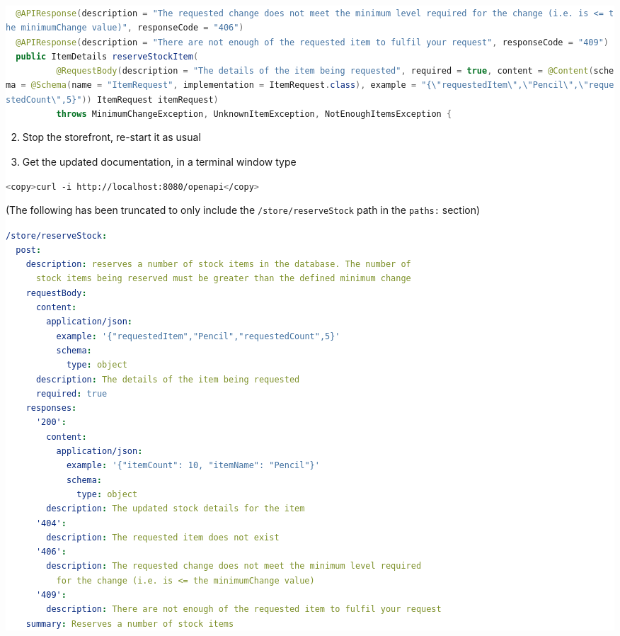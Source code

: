   ```java
	@APIResponse(description = "The requested change does not meet the minimum level required for the change (i.e. is <= the minimumChange value)", responseCode = "406")
	@APIResponse(description = "There are not enough of the requested item to fulfil your request", responseCode = "409")
	public ItemDetails reserveStockItem(
			@RequestBody(description = "The details of the item being requested", required = true, content = @Content(schema = @Schema(name = "ItemRequest", implementation = ItemRequest.class), example = "{\"requestedItem\",\"Pencil\",\"requestedCount\",5}")) ItemRequest itemRequest)
			throws MinimumChangeException, UnknownItemException, NotEnoughItemsException {
```

  2. Stop the storefront, re-start it as usual

  3. Get the updated documentation, in a terminal window type

  ```bash
  <copy>curl -i http://localhost:8080/openapi</copy>
  ```
  
(The following has been truncated to only include the `/store/reserveStock` path in the `paths:` section)

  ```yaml
  /store/reserveStock: 
    post: 
      description: reserves a number of stock items in the database. The number of
        stock items being reserved must be greater than the defined minimum change
      requestBody: 
        content:
          application/json: 
            example: '{"requestedItem","Pencil","requestedCount",5}'
            schema: 
              type: object
        description: The details of the item being requested
        required: true
      responses:
        '200': 
          content:
            application/json: 
              example: '{"itemCount": 10, "itemName": "Pencil"}'
              schema: 
                type: object
          description: The updated stock details for the item
        '404': 
          description: The requested item does not exist
        '406': 
          description: The requested change does not meet the minimum level required
            for the change (i.e. is <= the minimumChange value)
        '409': 
          description: There are not enough of the requested item to fulfil your request
      summary: Reserves a number of stock items

```
